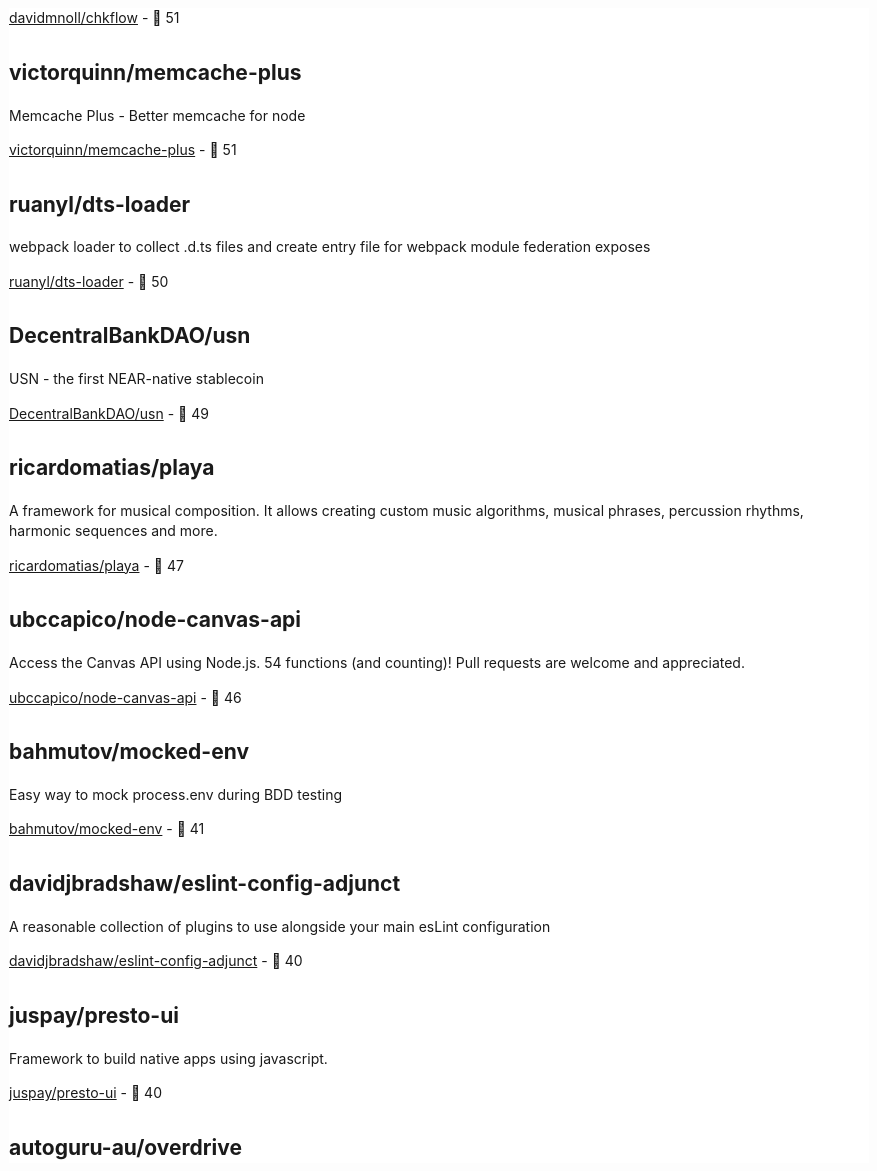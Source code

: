 [davidmnoll/chkflow](https://github.com/davidmnoll/chkflow) - 🌟 51

## victorquinn/memcache-plus

Memcache Plus - Better memcache for node

[victorquinn/memcache-plus](https://github.com/victorquinn/memcache-plus) - 🌟 51

## ruanyl/dts-loader

webpack loader to collect .d.ts files and create entry file for webpack module federation exposes

[ruanyl/dts-loader](https://github.com/ruanyl/dts-loader) - 🌟 50

## DecentralBankDAO/usn

USN - the first NEAR-native stablecoin

[DecentralBankDAO/usn](https://github.com/DecentralBankDAO/usn) - 🌟 49

## ricardomatias/playa

A framework for musical composition. It allows creating custom music algorithms, musical phrases, percussion rhythms, harmonic sequences and more.

[ricardomatias/playa](https://github.com/ricardomatias/playa) - 🌟 47

## ubccapico/node-canvas-api

Access the Canvas API using Node.js. 54 functions (and counting)! Pull requests are welcome and appreciated.

[ubccapico/node-canvas-api](https://github.com/ubccapico/node-canvas-api) - 🌟 46

## bahmutov/mocked-env

Easy way to mock process.env during BDD testing

[bahmutov/mocked-env](https://github.com/bahmutov/mocked-env) - 🌟 41

## davidjbradshaw/eslint-config-adjunct

A reasonable collection of plugins to use alongside your main esLint configuration

[davidjbradshaw/eslint-config-adjunct](https://github.com/davidjbradshaw/eslint-config-adjunct) - 🌟 40

## juspay/presto-ui

Framework to build native apps using javascript.

[juspay/presto-ui](https://github.com/juspay/presto-ui) - 🌟 40

## autoguru-au/overdrive
